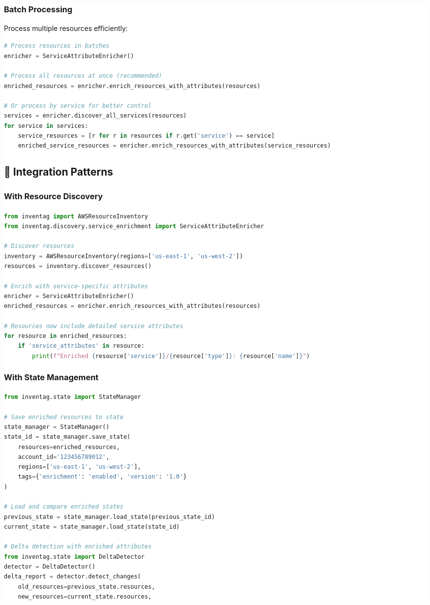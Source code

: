 ### Batch Processing

Process multiple resources efficiently:

```python
# Process resources in batches
enricher = ServiceAttributeEnricher()

# Process all resources at once (recommended)
enriched_resources = enricher.enrich_resources_with_attributes(resources)

# Or process by service for better control
services = enricher.discover_all_services(resources)
for service in services:
    service_resources = [r for r in resources if r.get('service') == service]
    enriched_service_resources = enricher.enrich_resources_with_attributes(service_resources)
```

## 🔧 Integration Patterns

### With Resource Discovery

```python
from inventag import AWSResourceInventory
from inventag.discovery.service_enrichment import ServiceAttributeEnricher

# Discover resources
inventory = AWSResourceInventory(regions=['us-east-1', 'us-west-2'])
resources = inventory.discover_resources()

# Enrich with service-specific attributes
enricher = ServiceAttributeEnricher()
enriched_resources = enricher.enrich_resources_with_attributes(resources)

# Resources now include detailed service attributes
for resource in enriched_resources:
    if 'service_attributes' in resource:
        print(f"Enriched {resource['service']}/{resource['type']}: {resource['name']}")
```

### With State Management

```python
from inventag.state import StateManager

# Save enriched resources to state
state_manager = StateManager()
state_id = state_manager.save_state(
    resources=enriched_resources,
    account_id='123456789012',
    regions=['us-east-1', 'us-west-2'],
    tags={'enrichment': 'enabled', 'version': '1.0'}
)

# Load and compare enriched states
previous_state = state_manager.load_state(previous_state_id)
current_state = state_manager.load_state(state_id)

# Delta detection with enriched attributes
from inventag.state import DeltaDetector
detector = DeltaDetector()
delta_report = detector.detect_changes(
    old_resources=previous_state.resources,
    new_resources=current_state.resources,
```